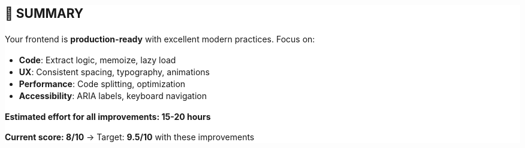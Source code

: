 
## 📝 SUMMARY

Your frontend is **production-ready** with excellent modern practices. Focus on:
- **Code**: Extract logic, memoize, lazy load
- **UX**: Consistent spacing, typography, animations
- **Performance**: Code splitting, optimization
- **Accessibility**: ARIA labels, keyboard navigation

**Estimated effort for all improvements: 15-20 hours**

**Current score: 8/10** → Target: **9.5/10** with these improvements
